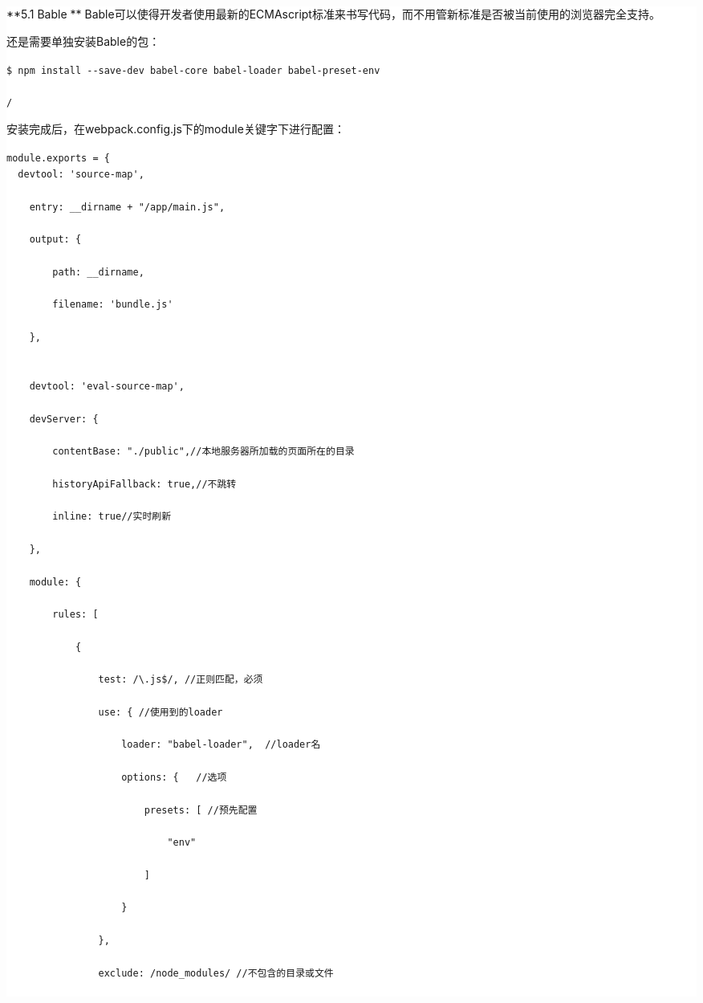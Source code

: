 **5.1 Bable **
Bable可以使得开发者使用最新的ECMAscript标准来书写代码，而不用管新标准是否被当前使用的浏览器完全支持。

还是需要单独安装Bable的包：

```
$ npm install --save-dev babel-core babel-loader babel-preset-env 

/
```

安装完成后，在webpack.config.js下的module关键字下进行配置：

```
module.exports = {
  devtool: 'source-map',
  
    entry: __dirname + "/app/main.js",
    
    output: {
    
        path: __dirname,
        
        filename: 'bundle.js'
        
    },
    
    
    devtool: 'eval-source-map',
    
    devServer: {
    
        contentBase: "./public",//本地服务器所加载的页面所在的目录
        
        historyApiFallback: true,//不跳转
        
        inline: true//实时刷新
        
    },
    
    module: {
    
        rules: [
        
            {
            
                test: /\.js$/, //正则匹配，必须
                
                use: { //使用到的loader
                
                    loader: "babel-loader",  //loader名
                    
                    options: {   //选项
                    
                        presets: [ //预先配置
                        
                            "env"
                            
                        ]
                        
                    }
                    
                },
                
                exclude: /node_modules/ //不包含的目录或文件
                
```